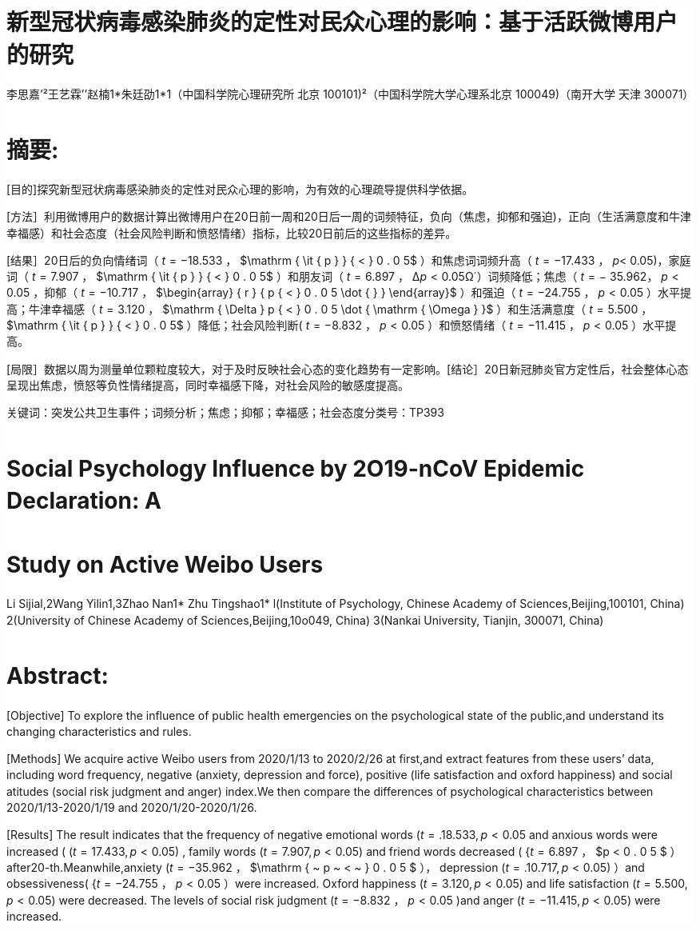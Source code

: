 # 新型冠状病毒感染肺炎的定性对民众心理的影响：基于活跃微博用户的研究

李思嘉’²王艺霖’’赵楠1\*朱廷劭1\*1（中国科学院心理研究所 北京 100101)²（中国科学院大学心理系北京 100049)（南开大学 天津 300071）

# 摘要:

[目的]探究新型冠状病毒感染肺炎的定性对民众心理的影响，为有效的心理疏导提供科学依据。

[方法］利用微博用户的数据计算出微博用户在20日前一周和20日后一周的词频特征，负向（焦虑，抑郁和强迫)，正向（生活满意度和牛津幸福感）和社会态度（社会风险判断和愤怒情绪）指标，比较20日前后的这些指标的差异。

[结果］20日后的负向情绪词（ $t { = } { - } 1 8 . 5 3 3$ ， $\mathrm { \it { p } } { < } 0 . 0 5$ ）和焦虑词词频升高（ $t { = } { - } 1 7 . 4 3 3$ ， $p <$ 0.05)，家庭词（ $\scriptstyle t = 7 . 9 0 7$ ， $\mathrm { \it { p } } { < } 0 . 0 5$ ）和朋友词（ $\scriptstyle t = 6 . 8 9 7$ ， $\mathrm { \Delta } p { < } 0 . 0 5 \mathrm { \dot { \Omega } }$ ）词频降低；焦虑（ $\scriptstyle t = -$ 35.962， $\scriptstyle { p < 0 . 0 5 }$ ，抑郁（ $t { = } { - } 1 0 . 7 1 7$ ， $\begin{array} { r } { p { < } 0 . 0 5 \dot { } } \end{array}$ ）和强迫（ $t { = } { - } 2 4 . 7 5 5$ ， $\scriptstyle { p < 0 . 0 5 }$ ）水平提高；牛津幸福感（ $\scriptstyle t = 3 . 1 2 0$ ， $\mathrm { \Delta } p { < } 0 . 0 5 \dot { \mathrm { \Omega } }$ ）和生活满意度（ $\scriptstyle t = 5 . 5 0 0$ ， $\mathrm { \it { p } } { < } 0 . 0 5$ ）降低；社会风险判断( $t { = } { - } 8 . 8 3 2$ ， $\scriptstyle { p < 0 . 0 5 }$ ）和愤怒情绪（ $t { = } { - } 1 1 . 4 1 5$ ， $\scriptstyle { p < 0 . 0 5 }$ ）水平提高。

[局限］数据以周为测量单位颗粒度较大，对于及时反映社会心态的变化趋势有一定影响。[结论］20日新冠肺炎官方定性后，社会整体心态呈现出焦虑，愤怒等负性情绪提高，同时幸福感下降，对社会风险的敏感度提高。

关键词：突发公共卫生事件；词频分析；焦虑；抑郁；幸福感；社会态度分类号：TP393

# Social Psychology Influence by 2O19-nCoV Epidemic Declaration: A

# Study on Active Weibo Users

Li Sijial,2Wang Yilin1,3Zhao Nan1\* Zhu Tingshao1\* l(Institute of Psychology, Chinese Academy of Sciences,Beijing,100101, China) 2(University of Chinese Academy of Sciences,Beijing,10o049, China) 3(Nankai University, Tianjin, 300071, China)

# Abstract:

[Objective] To explore the influence of public health emergencies on the psychological state of the public,and understand its changing characteristics and rules.

[Methods] We acquire active Weibo users from 2020/1/13 to 2020/2/26 at first,and extract features from these users’ data, including word frequency, negative (anxiety, depression and force), positive (life satisfaction and oxford happiness) and social atitudes (social risk judgment and anger) index.We then compare the differences of psychological characteristics between 2020/1/13-2020/1/19 and 2020/1/20-2020/1/26.

[Results] The result indicates that the frequency of negative emotional words $( t { = } . 1 8 . 5 3 3 , p < 0 . 0 5$ and anxious words were increased ( $( t { = } 1 7 . 4 3 3 , p { < } 0 . 0 5 )$ , family words $( t = 7 . 9 0 7 , p < 0 . 0 5 )$ and friend words decreased ( $\scriptstyle \{ t = 6 . 8 9 7$ ， $p < 0 . 0 5 \$ ）after20-th.Meanwhile,anxiety $\scriptstyle ( t = - 3 5 . 9 6 2$ ， $\mathrm { ~ p ~ < ~ } 0 . 0 5 \$ ）， depression $( t { = } . 1 0 . 7 1 7 , p < 0 . 0 5 )$ ）and obsessiveness( $\scriptstyle \{ t = - 2 4 . 7 5 5$ ， $p < 0 . 0 5$ ）were increased. Oxford happiness $( t = 3 . 1 2 0 , p < 0 . 0 5 )$ and life satisfaction $( t = 5 . 5 0 0 , p < 0 . 0 5 )$ were decreased. The levels of social risk judgment $\scriptstyle ( t = - 8 . 8 3 2$ ， $p < 0 . 0 5$ )and anger $( t { = } { - } 1 1 . 4 1 5 , p < 0 . 0 5 )$ were increased.
